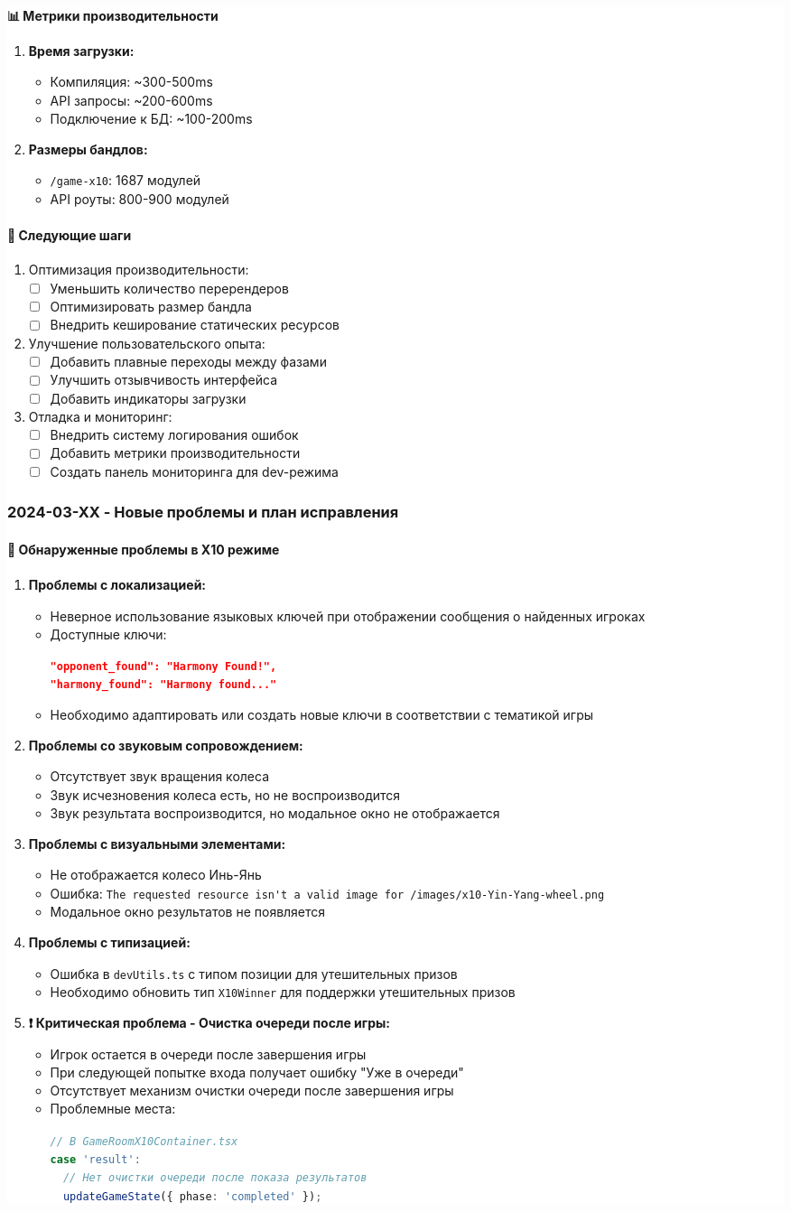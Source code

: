 #### 📊 Метрики производительности
1. **Время загрузки:**
   - Компиляция: ~300-500ms
   - API запросы: ~200-600ms
   - Подключение к БД: ~100-200ms

2. **Размеры бандлов:**
   - `/game-x10`: 1687 модулей
   - API роуты: 800-900 модулей

#### 🎯 Следующие шаги
1. Оптимизация производительности:
   - [ ] Уменьшить количество перерендеров
   - [ ] Оптимизировать размер бандла
   - [ ] Внедрить кеширование статических ресурсов

2. Улучшение пользовательского опыта:
   - [ ] Добавить плавные переходы между фазами
   - [ ] Улучшить отзывчивость интерфейса
   - [ ] Добавить индикаторы загрузки

3. Отладка и мониторинг:
   - [ ] Внедрить систему логирования ошибок
   - [ ] Добавить метрики производительности
   - [ ] Создать панель мониторинга для dev-режима 

### 2024-03-XX - Новые проблемы и план исправления

#### 🎯 Обнаруженные проблемы в X10 режиме

1. **Проблемы с локализацией:**
   - Неверное использование языковых ключей при отображении сообщения о найденных игроках
   - Доступные ключи:
     ```json
     "opponent_found": "Harmony Found!",
     "harmony_found": "Harmony found..."
     ```
   - Необходимо адаптировать или создать новые ключи в соответствии с тематикой игры

2. **Проблемы со звуковым сопровождением:**
   - Отсутствует звук вращения колеса
   - Звук исчезновения колеса есть, но не воспроизводится
   - Звук результата воспроизводится, но модальное окно не отображается

3. **Проблемы с визуальными элементами:**
   - Не отображается колесо Инь-Янь
   - Ошибка: `The requested resource isn't a valid image for /images/x10-Yin-Yang-wheel.png`
   - Модальное окно результатов не появляется

4. **Проблемы с типизацией:**
   - Ошибка в `devUtils.ts` с типом позиции для утешительных призов
   - Необходимо обновить тип `X10Winner` для поддержки утешительных призов

5. **❗️ Критическая проблема - Очистка очереди после игры:**
   - Игрок остается в очереди после завершения игры
   - При следующей попытке входа получает ошибку "Уже в очереди"
   - Отсутствует механизм очистки очереди после завершения игры
   - Проблемные места:
     ```typescript
     // В GameRoomX10Container.tsx
     case 'result':
       // Нет очистки очереди после показа результатов
       updateGameState({ phase: 'completed' });
     
